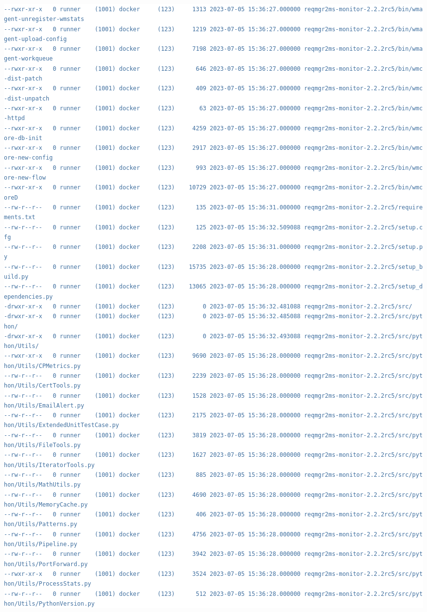 ```diff
--rwxr-xr-x   0 runner    (1001) docker     (123)     1313 2023-07-05 15:36:27.000000 reqmgr2ms-monitor-2.2.2rc5/bin/wmagent-unregister-wmstats
--rwxr-xr-x   0 runner    (1001) docker     (123)     1219 2023-07-05 15:36:27.000000 reqmgr2ms-monitor-2.2.2rc5/bin/wmagent-upload-config
--rwxr-xr-x   0 runner    (1001) docker     (123)     7198 2023-07-05 15:36:27.000000 reqmgr2ms-monitor-2.2.2rc5/bin/wmagent-workqueue
--rwxr-xr-x   0 runner    (1001) docker     (123)      646 2023-07-05 15:36:27.000000 reqmgr2ms-monitor-2.2.2rc5/bin/wmc-dist-patch
--rwxr-xr-x   0 runner    (1001) docker     (123)      409 2023-07-05 15:36:27.000000 reqmgr2ms-monitor-2.2.2rc5/bin/wmc-dist-unpatch
--rwxr-xr-x   0 runner    (1001) docker     (123)       63 2023-07-05 15:36:27.000000 reqmgr2ms-monitor-2.2.2rc5/bin/wmc-httpd
--rwxr-xr-x   0 runner    (1001) docker     (123)     4259 2023-07-05 15:36:27.000000 reqmgr2ms-monitor-2.2.2rc5/bin/wmcore-db-init
--rwxr-xr-x   0 runner    (1001) docker     (123)     2917 2023-07-05 15:36:27.000000 reqmgr2ms-monitor-2.2.2rc5/bin/wmcore-new-config
--rwxr-xr-x   0 runner    (1001) docker     (123)      993 2023-07-05 15:36:27.000000 reqmgr2ms-monitor-2.2.2rc5/bin/wmcore-new-flow
--rwxr-xr-x   0 runner    (1001) docker     (123)    10729 2023-07-05 15:36:27.000000 reqmgr2ms-monitor-2.2.2rc5/bin/wmcoreD
--rw-r--r--   0 runner    (1001) docker     (123)      135 2023-07-05 15:36:31.000000 reqmgr2ms-monitor-2.2.2rc5/requirements.txt
--rw-r--r--   0 runner    (1001) docker     (123)      125 2023-07-05 15:36:32.509088 reqmgr2ms-monitor-2.2.2rc5/setup.cfg
--rw-r--r--   0 runner    (1001) docker     (123)     2208 2023-07-05 15:36:31.000000 reqmgr2ms-monitor-2.2.2rc5/setup.py
--rw-r--r--   0 runner    (1001) docker     (123)    15735 2023-07-05 15:36:28.000000 reqmgr2ms-monitor-2.2.2rc5/setup_build.py
--rw-r--r--   0 runner    (1001) docker     (123)    13065 2023-07-05 15:36:28.000000 reqmgr2ms-monitor-2.2.2rc5/setup_dependencies.py
-drwxr-xr-x   0 runner    (1001) docker     (123)        0 2023-07-05 15:36:32.481088 reqmgr2ms-monitor-2.2.2rc5/src/
-drwxr-xr-x   0 runner    (1001) docker     (123)        0 2023-07-05 15:36:32.485088 reqmgr2ms-monitor-2.2.2rc5/src/python/
-drwxr-xr-x   0 runner    (1001) docker     (123)        0 2023-07-05 15:36:32.493088 reqmgr2ms-monitor-2.2.2rc5/src/python/Utils/
--rwxr-xr-x   0 runner    (1001) docker     (123)     9690 2023-07-05 15:36:28.000000 reqmgr2ms-monitor-2.2.2rc5/src/python/Utils/CPMetrics.py
--rw-r--r--   0 runner    (1001) docker     (123)     2239 2023-07-05 15:36:28.000000 reqmgr2ms-monitor-2.2.2rc5/src/python/Utils/CertTools.py
--rw-r--r--   0 runner    (1001) docker     (123)     1528 2023-07-05 15:36:28.000000 reqmgr2ms-monitor-2.2.2rc5/src/python/Utils/EmailAlert.py
--rw-r--r--   0 runner    (1001) docker     (123)     2175 2023-07-05 15:36:28.000000 reqmgr2ms-monitor-2.2.2rc5/src/python/Utils/ExtendedUnitTestCase.py
--rw-r--r--   0 runner    (1001) docker     (123)     3819 2023-07-05 15:36:28.000000 reqmgr2ms-monitor-2.2.2rc5/src/python/Utils/FileTools.py
--rw-r--r--   0 runner    (1001) docker     (123)     1627 2023-07-05 15:36:28.000000 reqmgr2ms-monitor-2.2.2rc5/src/python/Utils/IteratorTools.py
--rw-r--r--   0 runner    (1001) docker     (123)      885 2023-07-05 15:36:28.000000 reqmgr2ms-monitor-2.2.2rc5/src/python/Utils/MathUtils.py
--rw-r--r--   0 runner    (1001) docker     (123)     4690 2023-07-05 15:36:28.000000 reqmgr2ms-monitor-2.2.2rc5/src/python/Utils/MemoryCache.py
--rw-r--r--   0 runner    (1001) docker     (123)      406 2023-07-05 15:36:28.000000 reqmgr2ms-monitor-2.2.2rc5/src/python/Utils/Patterns.py
--rw-r--r--   0 runner    (1001) docker     (123)     4756 2023-07-05 15:36:28.000000 reqmgr2ms-monitor-2.2.2rc5/src/python/Utils/Pipeline.py
--rw-r--r--   0 runner    (1001) docker     (123)     3942 2023-07-05 15:36:28.000000 reqmgr2ms-monitor-2.2.2rc5/src/python/Utils/PortForward.py
--rwxr-xr-x   0 runner    (1001) docker     (123)     3524 2023-07-05 15:36:28.000000 reqmgr2ms-monitor-2.2.2rc5/src/python/Utils/ProcessStats.py
--rw-r--r--   0 runner    (1001) docker     (123)      512 2023-07-05 15:36:28.000000 reqmgr2ms-monitor-2.2.2rc5/src/python/Utils/PythonVersion.py
```